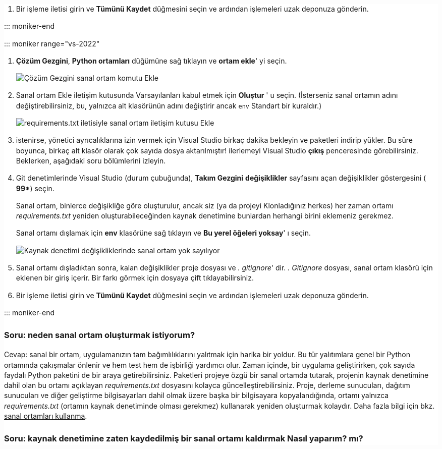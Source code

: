 1. Bir işleme iletisi girin ve **Tümünü Kaydet** düğmesini seçin ve ardından işlemeleri uzak deponuza gönderin.

::: moniker-end

::: moniker range="vs-2022"

1. **Çözüm Gezgini**, **Python ortamları** düğümüne sağ tıklayın ve **ortam ekle**' yi seçin.

    ![Çözüm Gezgini sanal ortam komutu Ekle](media/django/step-01-add-virtual-environment-command-vs-2022.png)


1. Sanal ortam Ekle iletişim kutusunda Varsayılanları kabul etmek için **Oluştur** ' u seçin. (İsterseniz sanal ortamın adını değiştirebilirsiniz, bu, yalnızca alt klasörünün adını değiştirir ancak `env` Standart bir kuraldır.)

    ![requirements.txt iletisiyle sanal ortam iletişim kutusu Ekle](media/django/step-01-add-virtual-environment-dialog-vs-2022.png)

1. istenirse, yönetici ayrıcalıklarına izin vermek için Visual Studio birkaç dakika bekleyin ve paketleri indirip yükler. Bu süre boyunca, birkaç alt klasör olarak çok sayıda dosya aktarılmıştır! ilerlemeyi Visual Studio **çıkış** penceresinde görebilirsiniz. Beklerken, aşağıdaki soru bölümlerini izleyin.

1. Git denetimlerinde Visual Studio (durum çubuğunda), **Takım Gezgini** **değişiklikler** sayfasını açan değişiklikler göstergesini ( **99&#42;**) seçin.

    Sanal ortam, binlerce değişikliğe göre oluşturulur, ancak siz (ya da projeyi Klonladığınız herkes) her zaman ortamı *requirements.txt* yeniden oluşturabileceğinden kaynak denetimine bunlardan herhangi birini eklemeniz gerekmez.

    Sanal ortamı dışlamak için **env** klasörüne sağ tıklayın ve **Bu yerel öğeleri yoksay**' ı seçin.

    ![Kaynak denetimi değişikliklerinde sanal ortam yok sayılıyor](media/django/step-01-ignore-local-items-vs-2022.png)

1. Sanal ortamı dışladıktan sonra, kalan değişiklikler proje dosyası ve *. gitignore*' dir. *. Gitignore* dosyası, sanal ortam klasörü için eklenen bir giriş içerir. Bir farkı görmek için dosyaya çift tıklayabilirsiniz.

1. Bir işleme iletisi girin ve **Tümünü Kaydet** düğmesini seçin ve ardından işlemeleri uzak deponuza gönderin.

::: moniker-end

### <a name="question-why-do-i-want-to-create-a-virtual-environment"></a>Soru: neden sanal ortam oluşturmak istiyorum?

Cevap: sanal bir ortam, uygulamanızın tam bağımlılıklarını yalıtmak için harika bir yoldur. Bu tür yalıtımlara genel bir Python ortamında çakışmalar önlenir ve hem test hem de işbirliği yardımcı olur. Zaman içinde, bir uygulama geliştirirken, çok sayıda faydalı Python paketini de bir araya getirebilirsiniz. Paketleri projeye özgü bir sanal ortamda tutarak, projenin kaynak denetimine dahil olan bu ortamı açıklayan *requirements.txt* dosyasını kolayca güncelleştirebilirsiniz. Proje, derleme sunucuları, dağıtım sunucuları ve diğer geliştirme bilgisayarları dahil olmak üzere başka bir bilgisayara kopyalandığında, ortamı yalnızca *requirements.txt* (ortamın kaynak denetiminde olması gerekmez) kullanarak yeniden oluşturmak kolaydır. Daha fazla bilgi için bkz. [sanal ortamları kullanma](selecting-a-python-environment-for-a-project.md#use-virtual-environments).

### <a name="question-how-do-i-remove-a-virtual-environment-thats-already-committed-to-source-control"></a>Soru: kaynak denetimine zaten kaydedilmiş bir sanal ortamı kaldırmak Nasıl yaparım? mı?

